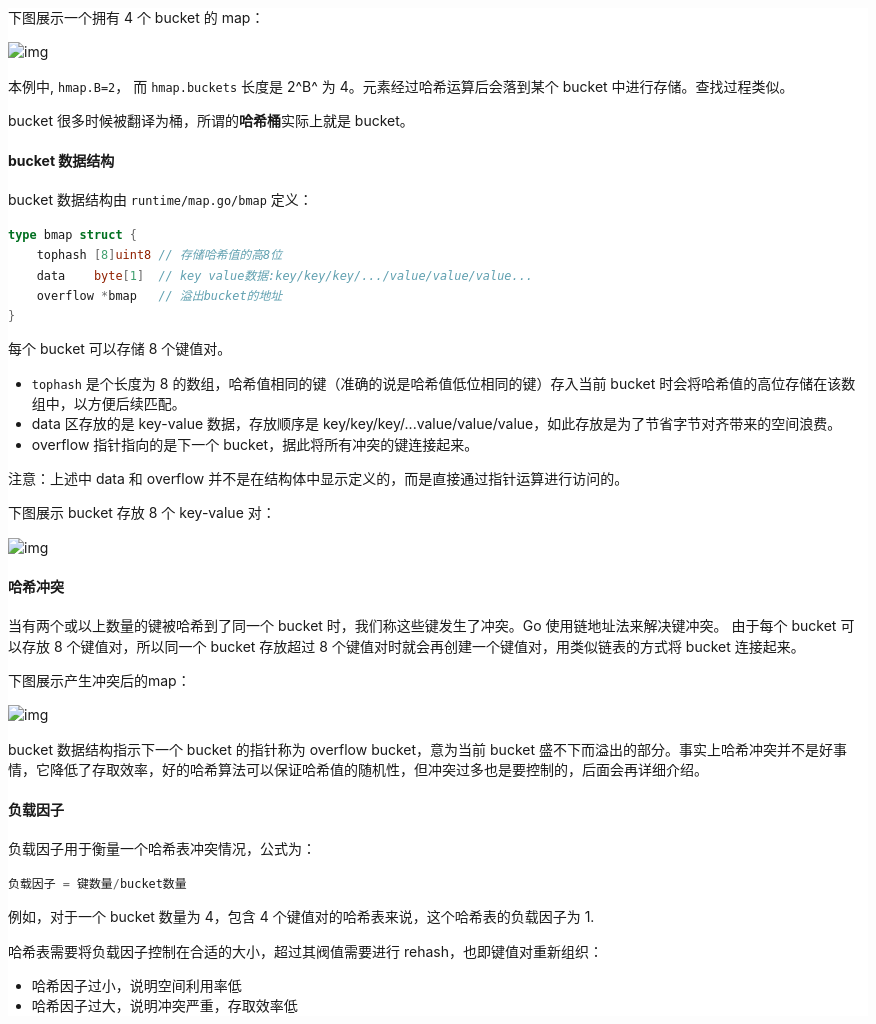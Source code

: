 下图展示一个拥有 4 个 bucket 的 map：

![img](https://markdown-1303167219.cos.ap-shanghai.myqcloud.com/map-01-struct.png)

本例中, `hmap.B=2`， 而 `hmap.buckets` 长度是 2^B^ 为 4。元素经过哈希运算后会落到某个 bucket 中进行存储。查找过程类似。

bucket 很多时候被翻译为桶，所谓的**哈希桶**实际上就是 bucket。

#### bucket 数据结构

bucket 数据结构由 `runtime/map.go/bmap` 定义：

```go
type bmap struct {
    tophash [8]uint8 // 存储哈希值的高8位
    data    byte[1]  // key value数据:key/key/key/.../value/value/value...
    overflow *bmap   // 溢出bucket的地址
}
```

每个 bucket 可以存储 8 个键值对。

- `tophash` 是个长度为 8 的数组，哈希值相同的键（准确的说是哈希值低位相同的键）存入当前 bucket 时会将哈希值的高位存储在该数组中，以方便后续匹配。
- data 区存放的是 key-value 数据，存放顺序是 key/key/key/...value/value/value，如此存放是为了节省字节对齐带来的空间浪费。
- overflow 指针指向的是下一个 bucket，据此将所有冲突的键连接起来。

注意：上述中 data 和 overflow 并不是在结构体中显示定义的，而是直接通过指针运算进行访问的。

下图展示 bucket 存放 8 个 key-value 对：

![img](https://markdown-1303167219.cos.ap-shanghai.myqcloud.com/map-03-struct_sketch.png)

#### 哈希冲突

当有两个或以上数量的键被哈希到了同一个 bucket 时，我们称这些键发生了冲突。Go 使用链地址法来解决键冲突。 由于每个 bucket 可以存放 8 个键值对，所以同一个 bucket 存放超过 8 个键值对时就会再创建一个键值对，用类似链表的方式将 bucket 连接起来。

下图展示产生冲突后的map：

![img](https://markdown-1303167219.cos.ap-shanghai.myqcloud.com/map-03-struct_sketch.png)

bucket 数据结构指示下一个 bucket 的指针称为 overflow bucket，意为当前 bucket 盛不下而溢出的部分。事实上哈希冲突并不是好事情，它降低了存取效率，好的哈希算法可以保证哈希值的随机性，但冲突过多也是要控制的，后面会再详细介绍。

#### 负载因子

负载因子用于衡量一个哈希表冲突情况，公式为：

```go
负载因子 = 键数量/bucket数量
```

例如，对于一个 bucket 数量为 4，包含 4 个键值对的哈希表来说，这个哈希表的负载因子为 1.

哈希表需要将负载因子控制在合适的大小，超过其阀值需要进行 rehash，也即键值对重新组织：

- 哈希因子过小，说明空间利用率低
- 哈希因子过大，说明冲突严重，存取效率低
